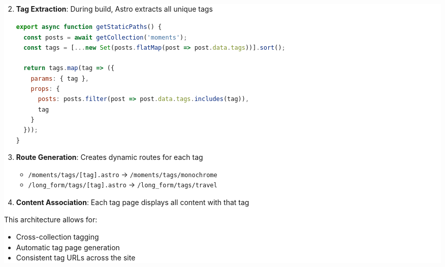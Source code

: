 2. **Tag Extraction**: During build, Astro extracts all unique tags
   ```javascript
   export async function getStaticPaths() {
     const posts = await getCollection('moments');
     const tags = [...new Set(posts.flatMap(post => post.data.tags))].sort();
     
     return tags.map(tag => ({
       params: { tag },
       props: { 
         posts: posts.filter(post => post.data.tags.includes(tag)),
         tag 
       }
     }));
   }
   ```

3. **Route Generation**: Creates dynamic routes for each tag
   - `/moments/tags/[tag].astro` → `/moments/tags/monochrome`
   - `/long_form/tags/[tag].astro` → `/long_form/tags/travel`

4. **Content Association**: Each tag page displays all content with that tag

This architecture allows for:
- Cross-collection tagging
- Automatic tag page generation
- Consistent tag URLs across the site